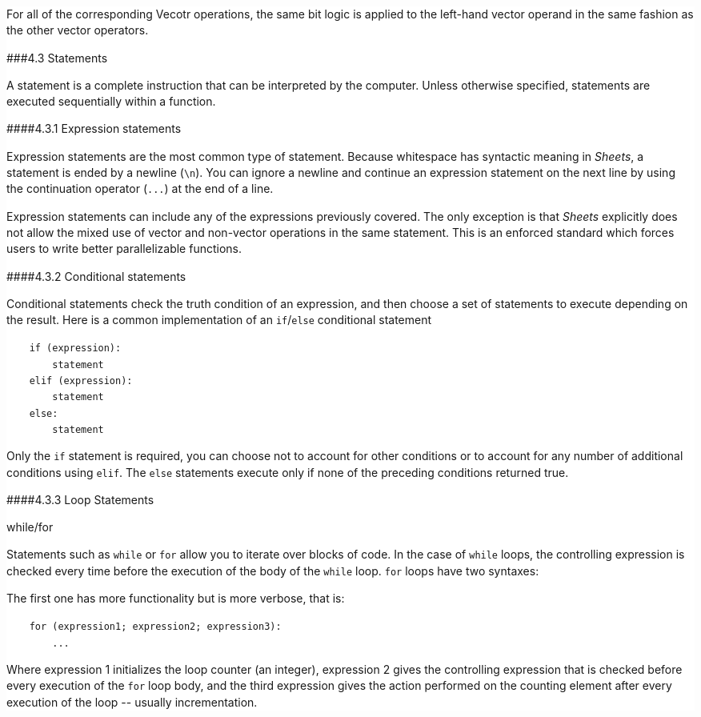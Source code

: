 For all of the corresponding Vecotr operations, the same bit logic is applied to the left-hand vector operand in the same fashion as the other vector operators. 


###4.3 Statements

A statement is a complete instruction that can be interpreted by the computer. Unless otherwise specified, statements are executed sequentially within a function.

####4.3.1 Expression statements

Expression statements are the most common type of statement. Because whitespace has syntactic meaning in *Sheets*, a statement is ended by a newline (`\n`). You can ignore a newline and continue an expression statement on the next line by using the continuation operator (`...`) at the end of a line.

Expression statements can include any of the expressions previously covered. The only exception is that *Sheets* explicitly does not allow the mixed use of vector and non-vector operations in the same statement. This is an enforced standard which forces users to write better parallelizable functions.

####4.3.2 Conditional statements

Conditional statements check the truth condition of an expression, and then choose a set of statements to execute depending on the result. Here is a common implementation of an `if`/`else` conditional statement

```
	if (expression): 
		statement
	elif (expression):
		statement
	else:
		statement
```

Only the `if` statement is required, you can choose not to account for other conditions or to account for any number of additional conditions using `elif`. The `else` statements execute only if none of the preceding conditions returned true.

####4.3.3 Loop Statements

while/for

Statements such as `while` or `for` allow you to iterate over blocks of code. In the case of `while` loops, the controlling expression is checked every time before the execution of the body of the `while` loop. `for` loops have two syntaxes:

The first one has more functionality but is more verbose, that is:

```
	for (expression1; expression2; expression3):
		...
```

Where expression 1 initializes the loop counter (an integer), expression 2 gives the controlling expression that is checked before every execution of the `for` loop body, and the third expression gives the action performed on the counting element after every execution of the loop -- usually incrementation.
